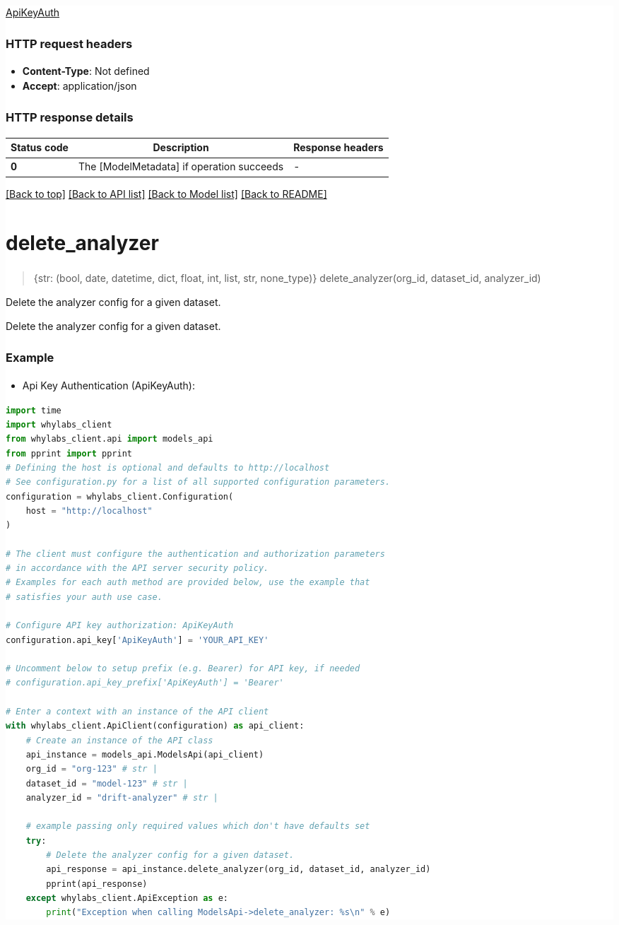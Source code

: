[ApiKeyAuth](../README.md#ApiKeyAuth)

### HTTP request headers

 - **Content-Type**: Not defined
 - **Accept**: application/json


### HTTP response details

| Status code | Description | Response headers |
|-------------|-------------|------------------|
**0** | The [ModelMetadata] if operation succeeds |  -  |

[[Back to top]](#) [[Back to API list]](../README.md#documentation-for-api-endpoints) [[Back to Model list]](../README.md#documentation-for-models) [[Back to README]](../README.md)

# **delete_analyzer**
> {str: (bool, date, datetime, dict, float, int, list, str, none_type)} delete_analyzer(org_id, dataset_id, analyzer_id)

Delete the analyzer config for a given dataset.

Delete the analyzer config for a given dataset.

### Example

* Api Key Authentication (ApiKeyAuth):

```python
import time
import whylabs_client
from whylabs_client.api import models_api
from pprint import pprint
# Defining the host is optional and defaults to http://localhost
# See configuration.py for a list of all supported configuration parameters.
configuration = whylabs_client.Configuration(
    host = "http://localhost"
)

# The client must configure the authentication and authorization parameters
# in accordance with the API server security policy.
# Examples for each auth method are provided below, use the example that
# satisfies your auth use case.

# Configure API key authorization: ApiKeyAuth
configuration.api_key['ApiKeyAuth'] = 'YOUR_API_KEY'

# Uncomment below to setup prefix (e.g. Bearer) for API key, if needed
# configuration.api_key_prefix['ApiKeyAuth'] = 'Bearer'

# Enter a context with an instance of the API client
with whylabs_client.ApiClient(configuration) as api_client:
    # Create an instance of the API class
    api_instance = models_api.ModelsApi(api_client)
    org_id = "org-123" # str | 
    dataset_id = "model-123" # str | 
    analyzer_id = "drift-analyzer" # str | 

    # example passing only required values which don't have defaults set
    try:
        # Delete the analyzer config for a given dataset.
        api_response = api_instance.delete_analyzer(org_id, dataset_id, analyzer_id)
        pprint(api_response)
    except whylabs_client.ApiException as e:
        print("Exception when calling ModelsApi->delete_analyzer: %s\n" % e)
```